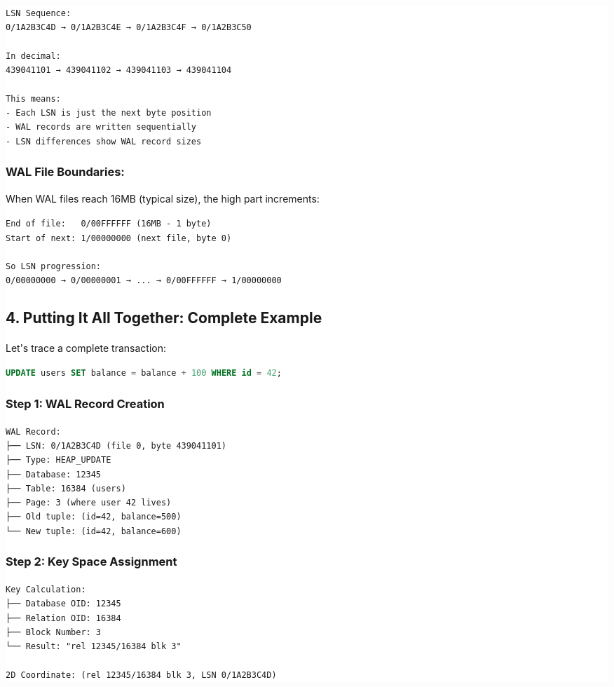 ```
LSN Sequence:
0/1A2B3C4D → 0/1A2B3C4E → 0/1A2B3C4F → 0/1A2B3C50

In decimal:
439041101 → 439041102 → 439041103 → 439041104

This means:
- Each LSN is just the next byte position
- WAL records are written sequentially
- LSN differences show WAL record sizes
```

### WAL File Boundaries:

When WAL files reach 16MB (typical size), the high part increments:

```
End of file:   0/00FFFFFF (16MB - 1 byte)
Start of next: 1/00000000 (next file, byte 0)

So LSN progression:
0/00000000 → 0/00000001 → ... → 0/00FFFFFF → 1/00000000
```

## 4. Putting It All Together: Complete Example

Let's trace a complete transaction:

```sql
UPDATE users SET balance = balance + 100 WHERE id = 42;
```

### Step 1: WAL Record Creation
```
WAL Record:
├── LSN: 0/1A2B3C4D (file 0, byte 439041101)
├── Type: HEAP_UPDATE
├── Database: 12345
├── Table: 16384 (users)
├── Page: 3 (where user 42 lives)
├── Old tuple: (id=42, balance=500)
└── New tuple: (id=42, balance=600)
```

### Step 2: Key Space Assignment
```
Key Calculation:
├── Database OID: 12345
├── Relation OID: 16384
├── Block Number: 3
└── Result: "rel 12345/16384 blk 3"

2D Coordinate: (rel 12345/16384 blk 3, LSN 0/1A2B3C4D)
```
